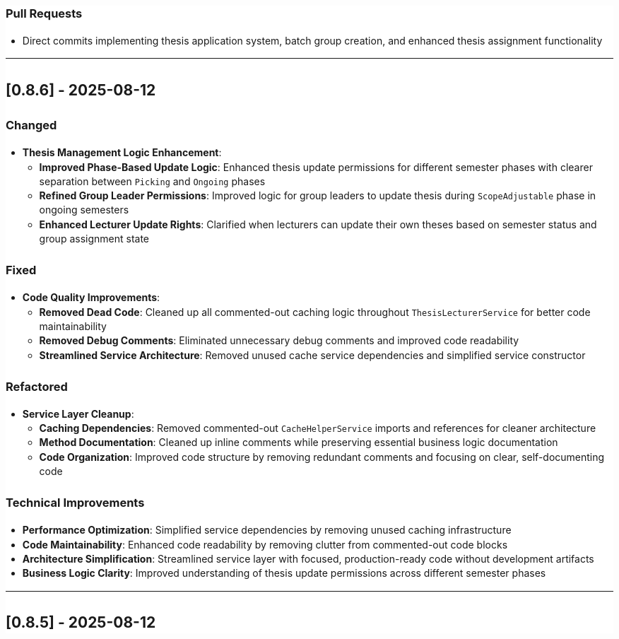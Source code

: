 ### Pull Requests

- Direct commits implementing thesis application system, batch group creation, and enhanced thesis assignment functionality

---

## [0.8.6] - 2025-08-12

### Changed

- **Thesis Management Logic Enhancement**:
  - **Improved Phase-Based Update Logic**: Enhanced thesis update permissions for different semester phases with clearer separation between `Picking` and `Ongoing` phases
  - **Refined Group Leader Permissions**: Improved logic for group leaders to update thesis during `ScopeAdjustable` phase in ongoing semesters
  - **Enhanced Lecturer Update Rights**: Clarified when lecturers can update their own theses based on semester status and group assignment state

### Fixed

- **Code Quality Improvements**:
  - **Removed Dead Code**: Cleaned up all commented-out caching logic throughout `ThesisLecturerService` for better code maintainability
  - **Removed Debug Comments**: Eliminated unnecessary debug comments and improved code readability
  - **Streamlined Service Architecture**: Removed unused cache service dependencies and simplified service constructor

### Refactored

- **Service Layer Cleanup**:
  - **Caching Dependencies**: Removed commented-out `CacheHelperService` imports and references for cleaner architecture
  - **Method Documentation**: Cleaned up inline comments while preserving essential business logic documentation
  - **Code Organization**: Improved code structure by removing redundant comments and focusing on clear, self-documenting code

### Technical Improvements

- **Performance Optimization**: Simplified service dependencies by removing unused caching infrastructure
- **Code Maintainability**: Enhanced code readability by removing clutter from commented-out code blocks
- **Architecture Simplification**: Streamlined service layer with focused, production-ready code without development artifacts
- **Business Logic Clarity**: Improved understanding of thesis update permissions across different semester phases

---

## [0.8.5] - 2025-08-12
